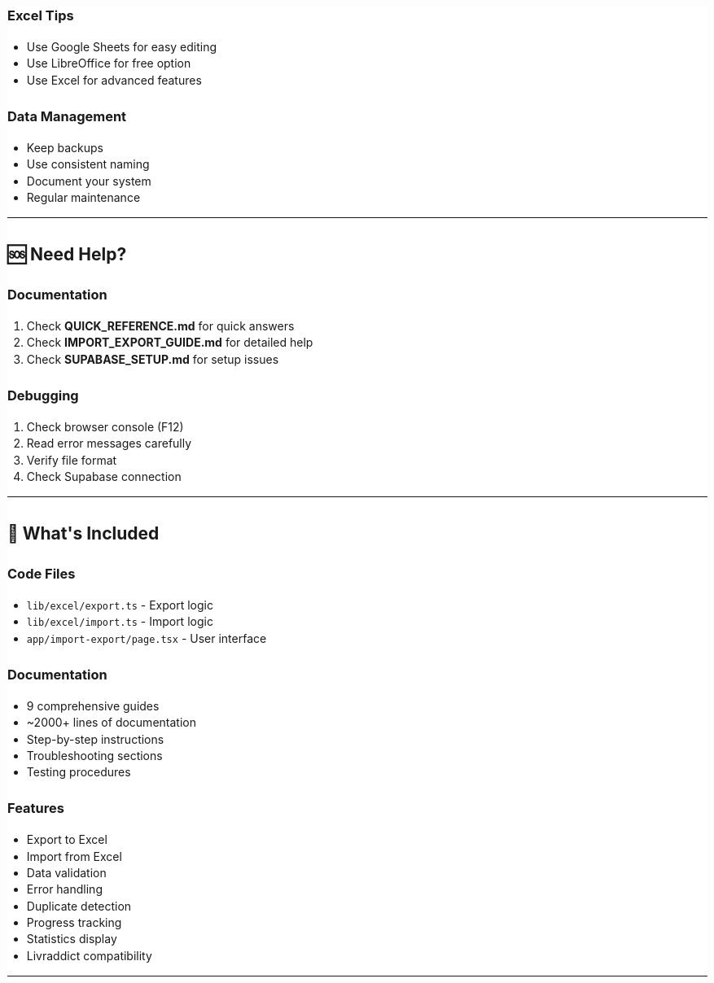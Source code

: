 ### Excel Tips
- Use Google Sheets for easy editing
- Use LibreOffice for free option
- Use Excel for advanced features

### Data Management
- Keep backups
- Use consistent naming
- Document your system
- Regular maintenance

---

## 🆘 Need Help?

### Documentation
1. Check **QUICK_REFERENCE.md** for quick answers
2. Check **IMPORT_EXPORT_GUIDE.md** for detailed help
3. Check **SUPABASE_SETUP.md** for setup issues

### Debugging
1. Check browser console (F12)
2. Read error messages carefully
3. Verify file format
4. Check Supabase connection

---

## 🎉 What's Included

### Code Files
- `lib/excel/export.ts` - Export logic
- `lib/excel/import.ts` - Import logic
- `app/import-export/page.tsx` - User interface

### Documentation
- 9 comprehensive guides
- ~2000+ lines of documentation
- Step-by-step instructions
- Troubleshooting sections
- Testing procedures

### Features
- Export to Excel
- Import from Excel
- Data validation
- Error handling
- Duplicate detection
- Progress tracking
- Statistics display
- Livraddict compatibility

---